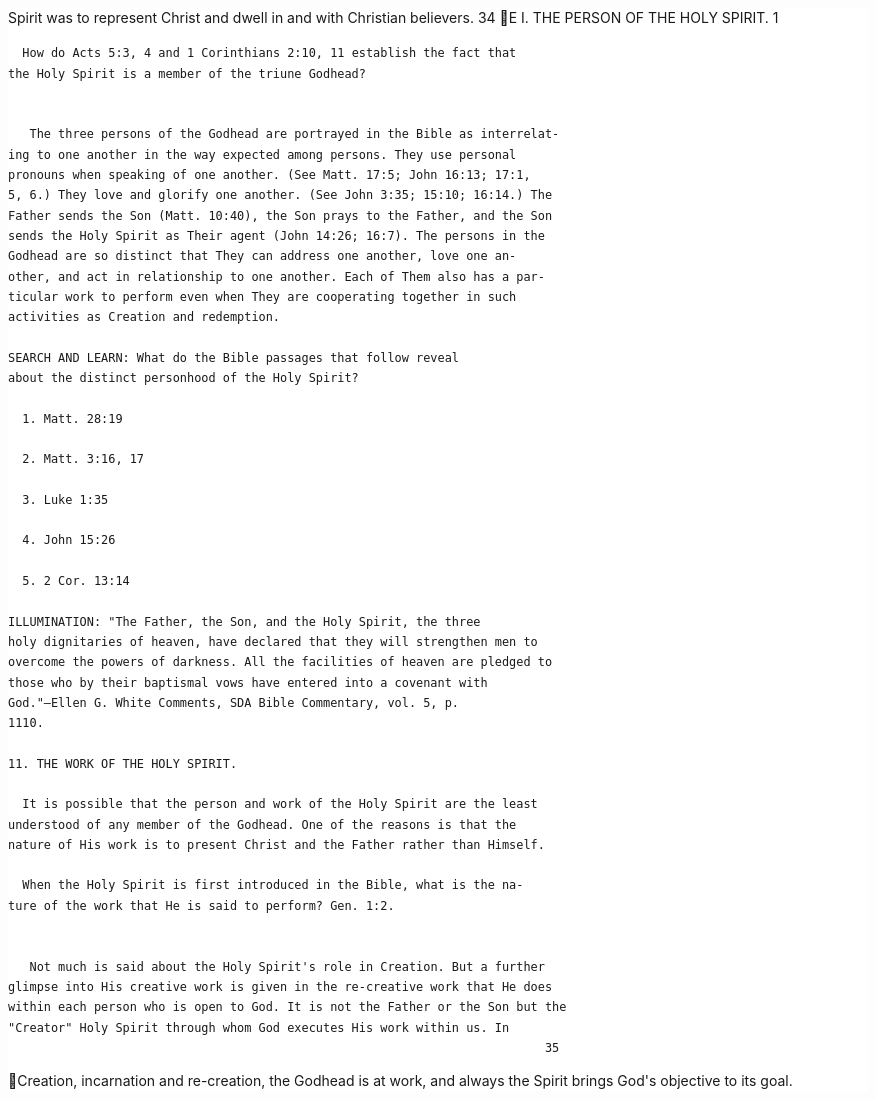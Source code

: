 Spirit was to represent Christ and dwell in and with Christian believers.
34
E   I. THE PERSON OF THE HOLY SPIRIT.
1

      How do Acts 5:3, 4 and 1 Corinthians 2:10, 11 establish the fact that
    the Holy Spirit is a member of the triune Godhead?


       The three persons of the Godhead are portrayed in the Bible as interrelat-
    ing to one another in the way expected among persons. They use personal
    pronouns when speaking of one another. (See Matt. 17:5; John 16:13; 17:1,
    5, 6.) They love and glorify one another. (See John 3:35; 15:10; 16:14.) The
    Father sends the Son (Matt. 10:40), the Son prays to the Father, and the Son
    sends the Holy Spirit as Their agent (John 14:26; 16:7). The persons in the
    Godhead are so distinct that They can address one another, love one an-
    other, and act in relationship to one another. Each of Them also has a par-
    ticular work to perform even when They are cooperating together in such
    activities as Creation and redemption.

    SEARCH AND LEARN: What do the Bible passages that follow reveal
    about the distinct personhood of the Holy Spirit?

      1. Matt. 28:19

      2. Matt. 3:16, 17

      3. Luke 1:35

      4. John 15:26

      5. 2 Cor. 13:14

    ILLUMINATION: "The Father, the Son, and the Holy Spirit, the three
    holy dignitaries of heaven, have declared that they will strengthen men to
    overcome the powers of darkness. All the facilities of heaven are pledged to
    those who by their baptismal vows have entered into a covenant with
    God."—Ellen G. White Comments, SDA Bible Commentary, vol. 5, p.
    1110.

    11. THE WORK OF THE HOLY SPIRIT.

      It is possible that the person and work of the Holy Spirit are the least
    understood of any member of the Godhead. One of the reasons is that the
    nature of His work is to present Christ and the Father rather than Himself.

      When the Holy Spirit is first introduced in the Bible, what is the na-
    ture of the work that He is said to perform? Gen. 1:2.


       Not much is said about the Holy Spirit's role in Creation. But a further
    glimpse into His creative work is given in the re-creative work that He does
    within each person who is open to God. It is not the Father or the Son but the
    "Creator" Holy Spirit through whom God executes His work within us. In
                                                                               35
Creation, incarnation and re-creation, the Godhead is at work, and always
the Spirit brings God's objective to its goal.
